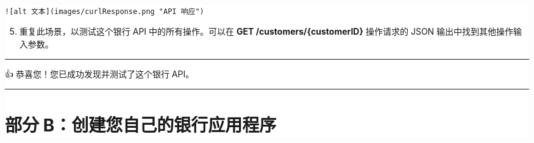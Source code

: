  	![alt 文本](images/curlResponse.png "API 响应")
 	

5.	重复此场景，以测试这个银行 API 中的所有操作。可以在 **GET /customers/{customerID}** 操作请求的 JSON 输出中找到其他操作输入参数。

---

:thumbsup: 恭喜您！您已成功发现并测试了这个银行 API。

---

# 部分 B：创建您自己的银行应用程序
